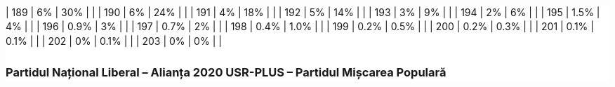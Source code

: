 | 189 | 6% | 30% |  |
| 190 | 6% | 24% |  |
| 191 | 4% | 18% |  |
| 192 | 5% | 14% |  |
| 193 | 3% | 9% |  |
| 194 | 2% | 6% |  |
| 195 | 1.5% | 4% |  |
| 196 | 0.9% | 3% |  |
| 197 | 0.7% | 2% |  |
| 198 | 0.4% | 1.0% |  |
| 199 | 0.2% | 0.5% |  |
| 200 | 0.2% | 0.3% |  |
| 201 | 0.1% | 0.1% |  |
| 202 | 0% | 0.1% |  |
| 203 | 0% | 0% |  |

### Partidul Național Liberal – Alianța 2020 USR-PLUS – Partidul Mișcarea Populară
